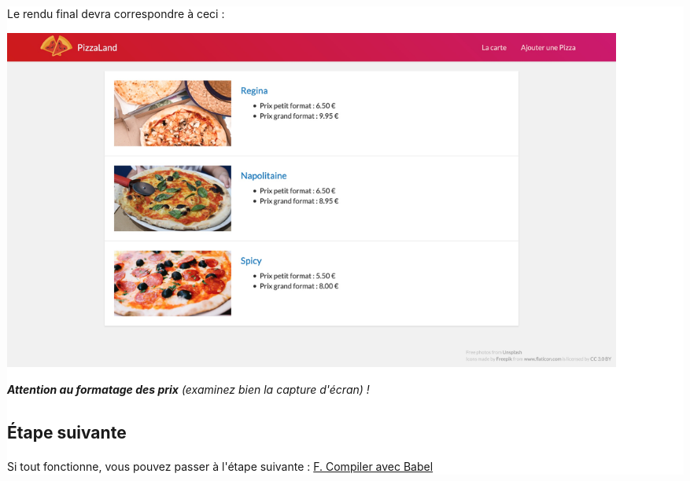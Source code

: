 Le rendu final devra correspondre à ceci :

<a href="images/readme/pizzaland-04.jpg"><img src="images/readme/pizzaland-04.jpg" width="90%"></a>

***Attention au formatage des prix** (examinez bien la capture d'écran) !*

## Étape suivante 
Si tout fonctionne, vous pouvez passer à l'étape suivante : [F. Compiler avec Babel](./F-babel.md)